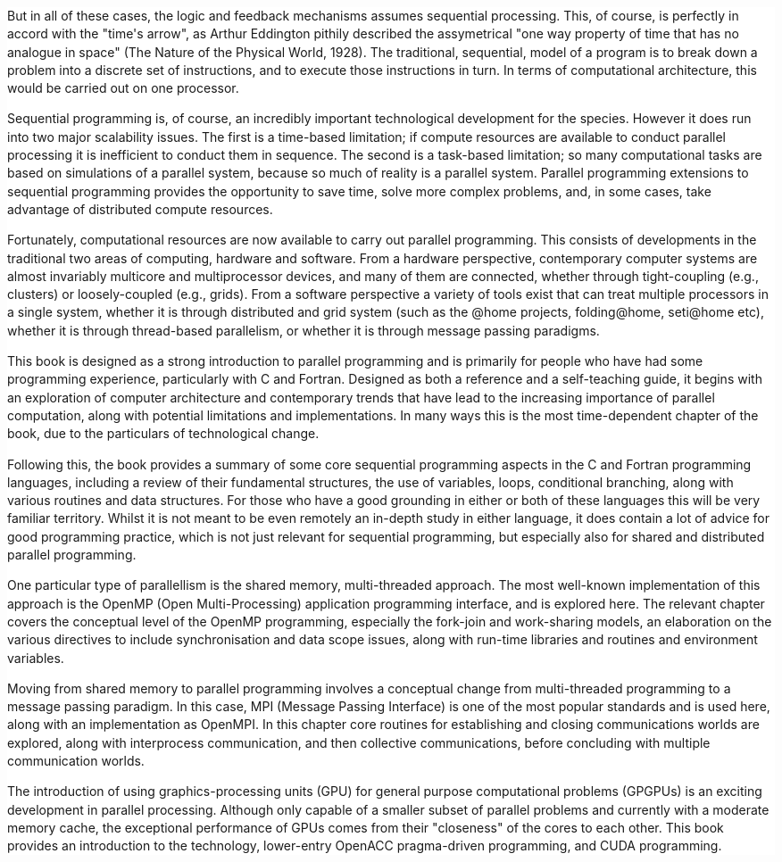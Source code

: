 But in all of these cases, the logic and feedback mechanisms assumes sequential processing. This, of course, is perfectly in accord with the "time's arrow", as Arthur Eddington pithily described the assymetrical "one way property of time that has no analogue in space" (The Nature of the Physical World, 1928). The traditional, sequential, model of a program is to break down a problem into a discrete set of instructions, and to execute those instructions in turn. In terms of computational architecture, this would be carried out on one processor. 

Sequential programming is, of course, an incredibly important technological development for the species. However it does run into two major scalability issues. The first is a time-based limitation; if compute resources are available to conduct parallel processing it is inefficient to conduct them in sequence. The second is a task-based limitation; so many computational tasks are based on simulations of a parallel system, because so much of reality is a parallel system. Parallel programming extensions to sequential programming provides the opportunity to save time, solve more complex problems, and, in some cases, take advantage of distributed compute resources.

Fortunately, computational resources are now available to carry out parallel programming. This consists of developments in the traditional two areas of computing, hardware and software. From a hardware perspective, contemporary computer systems are almost invariably multicore and multiprocessor devices, and many of them are connected, whether through tight-coupling (e.g., clusters) or loosely-coupled (e.g., grids). From a software perspective a variety of tools exist that can treat multiple processors in a single system, whether it is through distributed and grid system (such as the @home projects, folding@home, seti@home etc), whether it is through thread-based parallelism, or whether it is through message passing paradigms.

This book is designed as a strong introduction to parallel programming and is primarily for people who have had some programming experience, particularly with C and Fortran. Designed as both a reference and a self-teaching guide, it begins with an exploration of computer architecture and contemporary trends that have lead to the increasing importance of parallel computation, along with potential limitations and implementations. In many ways this is the most time-dependent chapter of the book, due to the particulars of technological change.

Following this, the book provides a summary of some core sequential programming aspects in the C and Fortran programming languages, including a review of their fundamental structures, the use of variables, loops, conditional branching, along with various routines and data structures. For those who have a good grounding in either or both of these languages this will be very familiar territory. Whilst it is not meant to be even remotely an in-depth study in either language, it does contain a lot of advice for good programming practice, which is not just relevant for sequential programming, but especially also for shared and distributed parallel programming. 

One particular type of parallellism is the shared memory, multi-threaded approach. The most well-known implementation of this approach is the OpenMP (Open Multi-Processing) application programming interface, and is explored here. The relevant chapter covers the conceptual level of the OpenMP programming, especially the fork-join and work-sharing models, an elaboration on the various directives to include synchronisation and data scope issues, along with run-time libraries and routines and environment variables.

Moving from shared memory to parallel programming involves a conceptual change from multi-threaded programming to a message passing paradigm. In this case, MPI (Message Passing Interface) is one of the most popular standards and is used here, along with an implementation as OpenMPI. In this chapter core routines for establishing and closing communications worlds are explored, along with interprocess communication, and then collective communications, before concluding with multiple communication worlds.

The introduction of using graphics-processing units (GPU) for general purpose computational problems (GPGPUs) is an exciting development in parallel processing. Although only capable of a smaller subset of parallel problems and currently with a moderate memory cache, the exceptional performance of GPUs comes from their "closeness" of the cores to each other. This book provides an introduction to the technology, lower-entry OpenACC pragma-driven programming, and CUDA programming.
